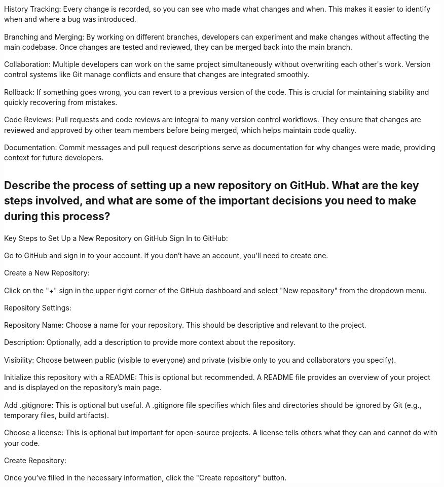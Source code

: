 History Tracking: Every change is recorded, so you can see who made what changes and when. This makes it easier to identify when and where a bug was introduced.

Branching and Merging: By working on different branches, developers can experiment and make changes without affecting the main codebase. Once changes are tested and reviewed, they can be merged back into the main branch.

Collaboration: Multiple developers can work on the same project simultaneously without overwriting each other's work. Version control systems like Git manage conflicts and ensure that changes are integrated smoothly.

Rollback: If something goes wrong, you can revert to a previous version of the code. This is crucial for maintaining stability and quickly recovering from mistakes.

Code Reviews: Pull requests and code reviews are integral to many version control workflows. They ensure that changes are reviewed and approved by other team members before being merged, which helps maintain code quality.

Documentation: Commit messages and pull request descriptions serve as documentation for why changes were made, providing context for future developers.


## Describe the process of setting up a new repository on GitHub. What are the key steps involved, and what are some of the important decisions you need to make during this process?
Key Steps to Set Up a New Repository on GitHub
Sign In to GitHub:

Go to GitHub and sign in to your account. If you don’t have an account, you’ll need to create one.

Create a New Repository:

Click on the "+" sign in the upper right corner of the GitHub dashboard and select "New repository" from the dropdown menu.

Repository Settings:

Repository Name: Choose a name for your repository. This should be descriptive and relevant to the project.

Description: Optionally, add a description to provide more context about the repository.

Visibility: Choose between public (visible to everyone) and private (visible only to you and collaborators you specify).

Initialize this repository with a README: This is optional but recommended. A README file provides an overview of your project and is displayed on the repository’s main page.

Add .gitignore: This is optional but useful. A .gitignore file specifies which files and directories should be ignored by Git (e.g., temporary files, build artifacts).

Choose a license: This is optional but important for open-source projects. A license tells others what they can and cannot do with your code.

Create Repository:

Once you’ve filled in the necessary information, click the "Create repository" button.
